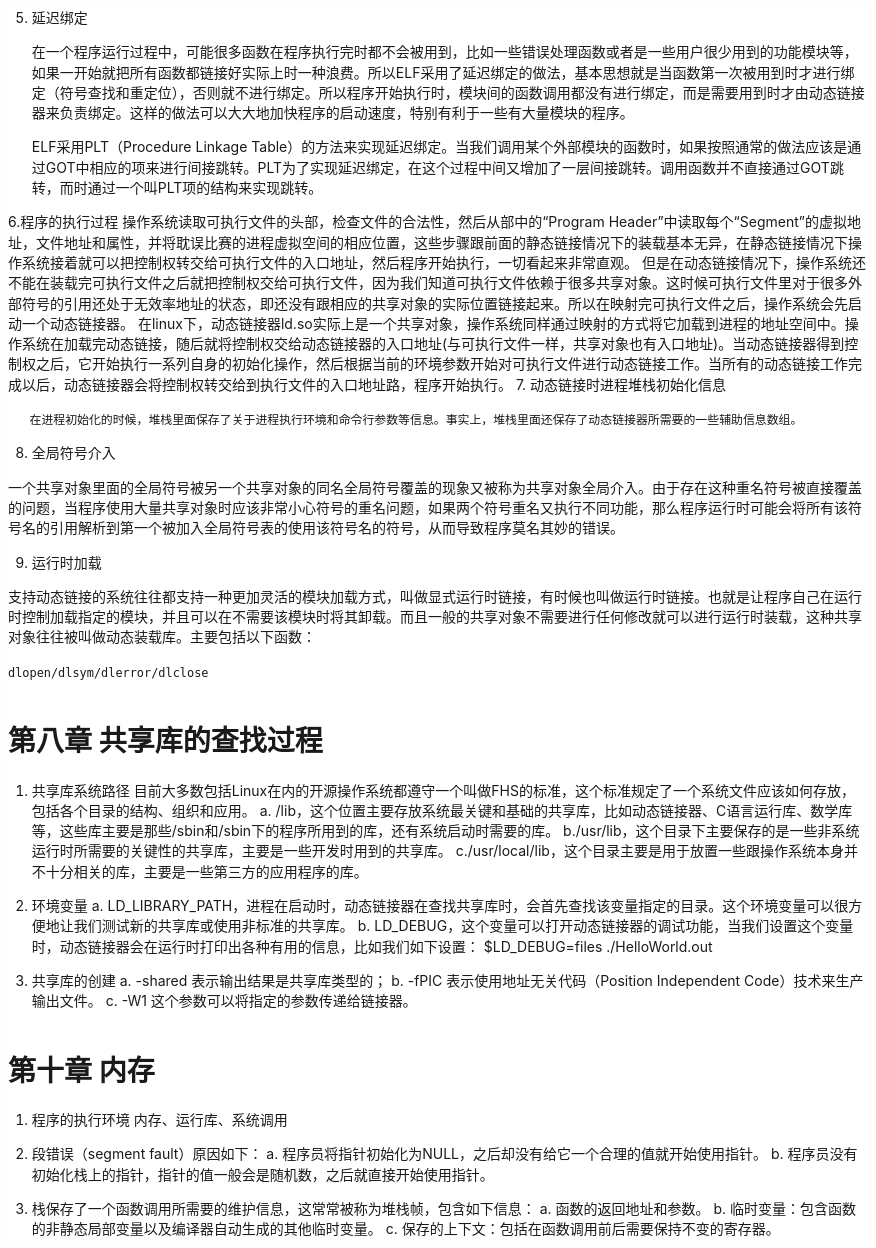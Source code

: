 5. 延迟绑定

    在一个程序运行过程中，可能很多函数在程序执行完时都不会被用到，比如一些错误处理函数或者是一些用户很少用到的功能模块等，如果一开始就把所有函数都链接好实际上时一种浪费。所以ELF采用了延迟绑定的做法，基本思想就是当函数第一次被用到时才进行绑定（符号查找和重定位），否则就不进行绑定。所以程序开始执行时，模块间的函数调用都没有进行绑定，而是需要用到时才由动态链接器来负责绑定。这样的做法可以大大地加快程序的启动速度，特别有利于一些有大量模块的程序。

    ELF采用PLT（Procedure Linkage Table）的方法来实现延迟绑定。当我们调用某个外部模块的函数时，如果按照通常的做法应该是通过GOT中相应的项来进行间接跳转。PLT为了实现延迟绑定，在这个过程中间又增加了一层间接跳转。调用函数并不直接通过GOT跳转，而时通过一个叫PLT项的结构来实现跳转。


6.程序的执行过程
       操作系统读取可执行文件的头部，检查文件的合法性，然后从部中的“Program Header”中读取每个“Segment”的虚拟地址，文件地址和属性，并将耽误比赛的进程虚拟空间的相应位置，这些步骤跟前面的静态链接情况下的装载基本无异，在静态链接情况下操作系统接着就可以把控制权转交给可执行文件的入口地址，然后程序开始执行，一切看起来非常直观。
       但是在动态链接情况下，操作系统还不能在装载完可执行文件之后就把控制权交给可执行文件，因为我们知道可执行文件依赖于很多共享对象。这时候可执行文件里对于很多外部符号的引用还处于无效率地址的状态，即还没有跟相应的共享对象的实际位置链接起来。所以在映射完可执行文件之后，操作系统会先启动一个动态链接器。
       在linux下，动态链接器ld.so实际上是一个共享对象，操作系统同样通过映射的方式将它加载到进程的地址空间中。操作系统在加载完动态链接，随后就将控制权交给动态链接器的入口地址(与可执行文件一样，共享对象也有入口地址)。当动态链接器得到控制权之后，它开始执行一系列自身的初始化操作，然后根据当前的环境参数开始对可执行文件进行动态链接工作。当所有的动态链接工作完成以后，动态链接器会将控制权转交给到执行文件的入口地址路，程序开始执行。
7. 动态链接时进程堆栈初始化信息

       在进程初始化的时候，堆栈里面保存了关于进程执行环境和命令行参数等信息。事实上，堆栈里面还保存了动态链接器所需要的一些辅助信息数组。

8. 全局符号介入

一个共享对象里面的全局符号被另一个共享对象的同名全局符号覆盖的现象又被称为共享对象全局介入。由于存在这种重名符号被直接覆盖的问题，当程序使用大量共享对象时应该非常小心符号的重名问题，如果两个符号重名又执行不同功能，那么程序运行时可能会将所有该符号名的引用解析到第一个被加入全局符号表的使用该符号名的符号，从而导致程序莫名其妙的错误。

9. 运行时加载

支持动态链接的系统往往都支持一种更加灵活的模块加载方式，叫做显式运行时链接，有时候也叫做运行时链接。也就是让程序自己在运行时控制加载指定的模块，并且可以在不需要该模块时将其卸载。而且一般的共享对象不需要进行任何修改就可以进行运行时装载，这种共享对象往往被叫做动态装载库。主要包括以下函数：

    dlopen/dlsym/dlerror/dlclose




# 第八章 共享库的查找过程 #
1. 共享库系统路径
    目前大多数包括Linux在内的开源操作系统都遵守一个叫做FHS的标准，这个标准规定了一个系统文件应该如何存放，包括各个目录的结构、组织和应用。
    a. /lib，这个位置主要存放系统最关键和基础的共享库，比如动态链接器、C语言运行库、数学库等，这些库主要是那些/sbin和/sbin下的程序所用到的库，还有系统启动时需要的库。
    b./usr/lib，这个目录下主要保存的是一些非系统运行时所需要的关键性的共享库，主要是一些开发时用到的共享库。
    c./usr/local/lib，这个目录主要是用于放置一些跟操作系统本身并不十分相关的库，主要是一些第三方的应用程序的库。

2. 环境变量
    a. LD_LIBRARY_PATH，进程在启动时，动态链接器在查找共享库时，会首先查找该变量指定的目录。这个环境变量可以很方便地让我们测试新的共享库或使用非标准的共享库。
    b. LD_DEBUG，这个变量可以打开动态链接器的调试功能，当我们设置这个变量时，动态链接器会在运行时打印出各种有用的信息，比如我们如下设置：
    $LD_DEBUG=files ./HelloWorld.out

3. 共享库的创建
    a. -shared 表示输出结果是共享库类型的；
    b. -fPIC 表示使用地址无关代码（Position Independent Code）技术来生产输出文件。
    c. -W1 这个参数可以将指定的参数传递给链接器。

# 第十章 内存 #

1. 程序的执行环境
    内存、运行库、系统调用

2. 段错误（segment fault）原因如下：
    a. 程序员将指针初始化为NULL，之后却没有给它一个合理的值就开始使用指针。
    b. 程序员没有初始化栈上的指针，指针的值一般会是随机数，之后就直接开始使用指针。

3. 栈保存了一个函数调用所需要的维护信息，这常常被称为堆栈帧，包含如下信息：
    a. 函数的返回地址和参数。
    b. 临时变量：包含函数的非静态局部变量以及编译器自动生成的其他临时变量。
    c. 保存的上下文：包括在函数调用前后需要保持不变的寄存器。